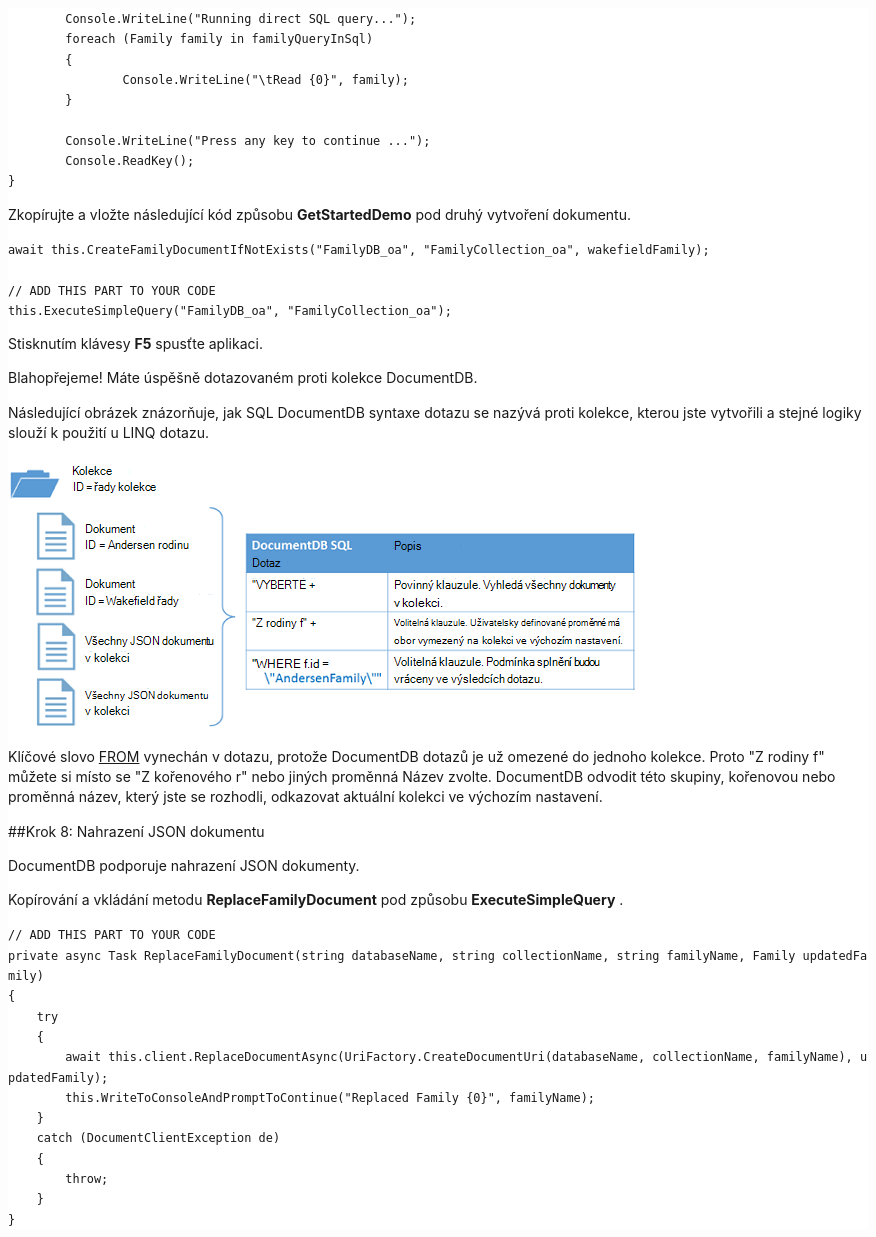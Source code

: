             Console.WriteLine("Running direct SQL query...");
            foreach (Family family in familyQueryInSql)
            {
                    Console.WriteLine("\tRead {0}", family);
            }

            Console.WriteLine("Press any key to continue ...");
            Console.ReadKey();
    }

Zkopírujte a vložte následující kód způsobu **GetStartedDemo** pod druhý vytvoření dokumentu.

    await this.CreateFamilyDocumentIfNotExists("FamilyDB_oa", "FamilyCollection_oa", wakefieldFamily);

    // ADD THIS PART TO YOUR CODE
    this.ExecuteSimpleQuery("FamilyDB_oa", "FamilyCollection_oa");

Stisknutím klávesy **F5** spusťte aplikaci.

Blahopřejeme! Máte úspěšně dotazovaném proti kolekce DocumentDB.

Následující obrázek znázorňuje, jak SQL DocumentDB syntaxe dotazu se nazývá proti kolekce, kterou jste vytvořili a stejné logiky slouží k použití u LINQ dotazu.

![Diagram znázorňující obor a význam dotaz používaný NoSQL kurz vytvoření aplikace konzoly C#](./media/documentdb-get-started/nosql-tutorial-collection-documents.png)

Klíčové slovo [FROM](documentdb-sql-query.md#from-clause) vynechán v dotazu, protože DocumentDB dotazů je už omezené do jednoho kolekce. Proto "Z rodiny f" můžete si místo se "Z kořenového r" nebo jiných proměnná Název zvolte. DocumentDB odvodit této skupiny, kořenovou nebo proměnná název, který jste se rozhodli, odkazovat aktuální kolekci ve výchozím nastavení.

##<a id="ReplaceDocument"></a>Krok 8: Nahrazení JSON dokumentu

DocumentDB podporuje nahrazení JSON dokumenty.  

Kopírování a vkládání metodu **ReplaceFamilyDocument** pod způsobu **ExecuteSimpleQuery** .

    // ADD THIS PART TO YOUR CODE
    private async Task ReplaceFamilyDocument(string databaseName, string collectionName, string familyName, Family updatedFamily)
    {
        try
        {
            await this.client.ReplaceDocumentAsync(UriFactory.CreateDocumentUri(databaseName, collectionName, familyName), updatedFamily);
            this.WriteToConsoleAndPromptToContinue("Replaced Family {0}", familyName);
        }
        catch (DocumentClientException de)
        {
            throw;
        }
    }
